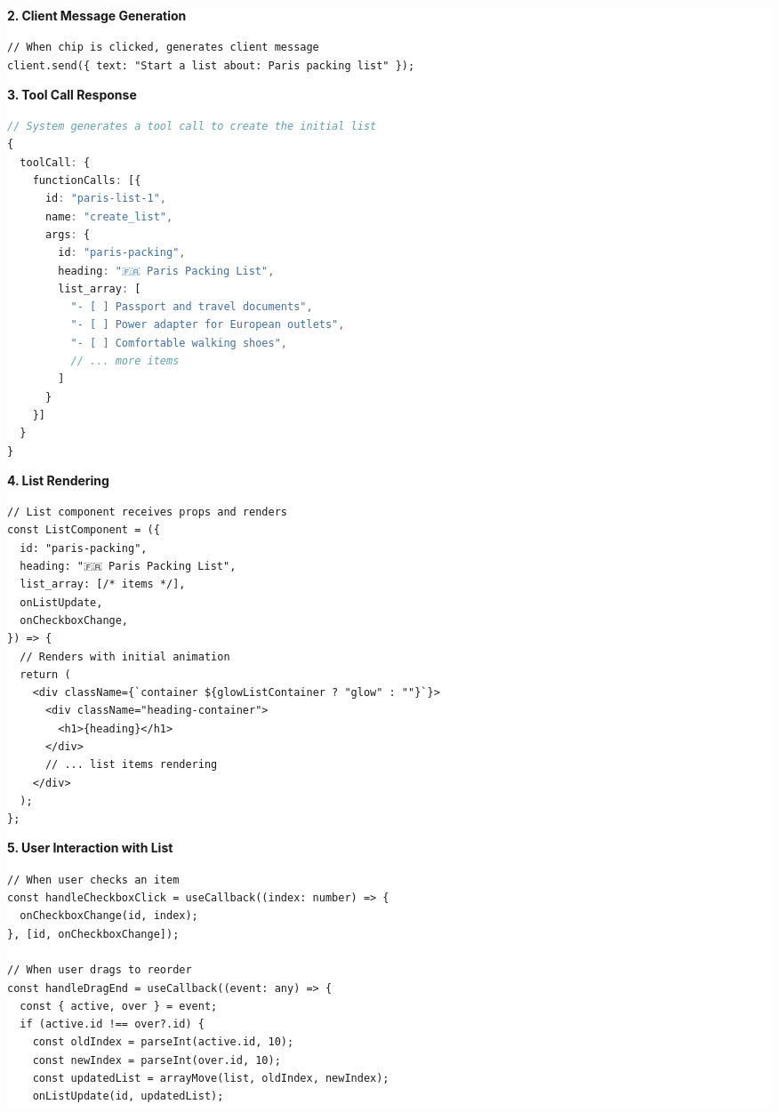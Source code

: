 **2. Client Message Generation**
```typescript:ecomAI/src/components/side-panel/SidePanel.tsx
// When chip is clicked, generates client message
client.send({ text: "Start a list about: Paris packing list" });
```

**3. Tool Call Response**
```typescript
// System generates a tool call to create the initial list
{
  toolCall: {
    functionCalls: [{
      id: "paris-list-1",
      name: "create_list",
      args: {
        id: "paris-packing",
        heading: "🇫🇷 Paris Packing List",
        list_array: [
          "- [ ] Passport and travel documents",
          "- [ ] Power adapter for European outlets",
          "- [ ] Comfortable walking shoes",
          // ... more items
        ]
      }
    }]
  }
}
```

**4. List Rendering**
```typescript:ecomAI/src/components/genlist/List.tsx
// List component receives props and renders
const ListComponent = ({
  id: "paris-packing",
  heading: "🇫🇷 Paris Packing List",
  list_array: [/* items */],
  onListUpdate,
  onCheckboxChange,
}) => {
  // Renders with initial animation
  return (
    <div className={`container ${glowListContainer ? "glow" : ""}`}>
      <div className="heading-container">
        <h1>{heading}</h1>
      </div>
      // ... list items rendering
    </div>
  );
};
```

**5. User Interaction with List**
```typescript:ecomAI/src/components/genlist/ListItem.tsx
// When user checks an item
const handleCheckboxClick = useCallback((index: number) => {
  onCheckboxChange(id, index);
}, [id, onCheckboxChange]);

// When user drags to reorder
const handleDragEnd = useCallback((event: any) => {
  const { active, over } = event;
  if (active.id !== over?.id) {
    const oldIndex = parseInt(active.id, 10);
    const newIndex = parseInt(over.id, 10);
    const updatedList = arrayMove(list, oldIndex, newIndex);
    onListUpdate(id, updatedList);
```